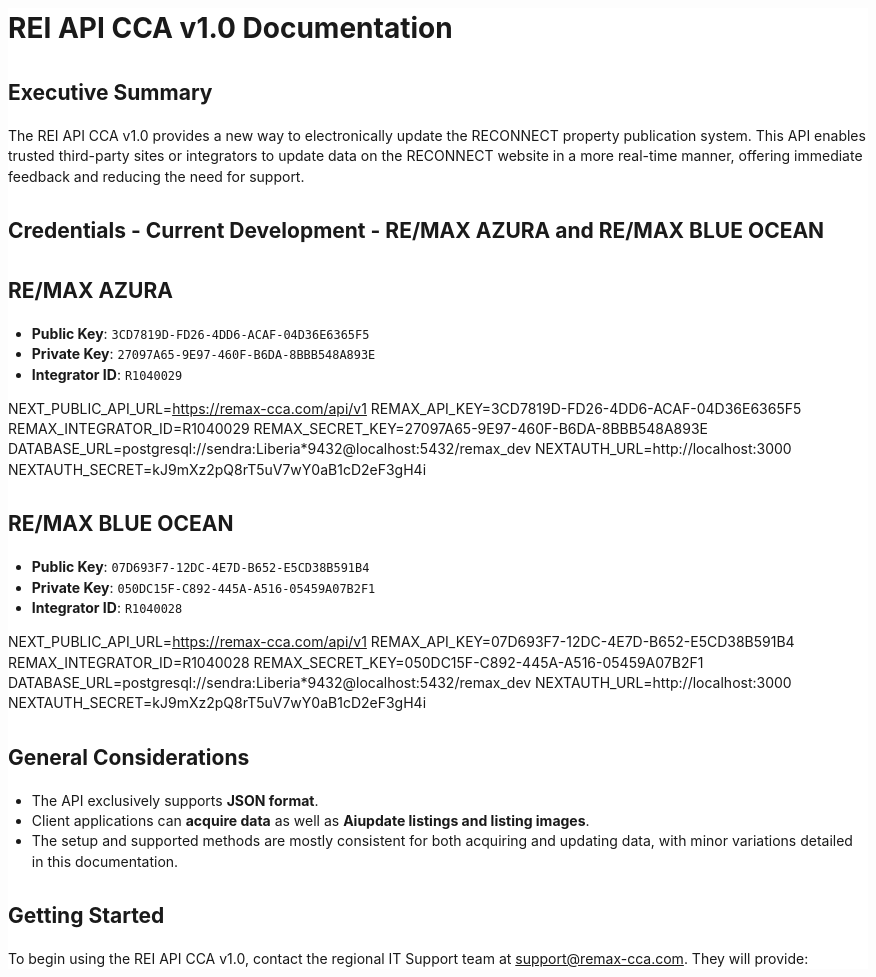 # REI API CCA v1.0 Documentation

## Executive Summary

The REI API CCA v1.0 provides a new way to electronically update the RECONNECT property publication system. This API enables trusted third-party sites or integrators to update data on the RECONNECT website in a more real-time manner, offering immediate feedback and reducing the need for support.

## Credentials - Current Development - RE/MAX AZURA and RE/MAX BLUE OCEAN

## RE/MAX AZURA

- **Public Key**: `3CD7819D-FD26-4DD6-ACAF-04D36E6365F5`
- **Private Key**: `27097A65-9E97-460F-B6DA-8BBB548A893E`
- **Integrator ID**: `R1040029`

NEXT_PUBLIC_API_URL=https://remax-cca.com/api/v1
REMAX_API_KEY=3CD7819D-FD26-4DD6-ACAF-04D36E6365F5
REMAX_INTEGRATOR_ID=R1040029
REMAX_SECRET_KEY=27097A65-9E97-460F-B6DA-8BBB548A893E
DATABASE_URL=postgresql://sendra:Liberia\*9432@localhost:5432/remax_dev
NEXTAUTH_URL=http://localhost:3000
NEXTAUTH_SECRET=kJ9mXz2pQ8rT5uV7wY0aB1cD2eF3gH4i

## RE/MAX BLUE OCEAN

- **Public Key**: `07D693F7-12DC-4E7D-B652-E5CD38B591B4`
- **Private Key**: `050DC15F-C892-445A-A516-05459A07B2F1`
- **Integrator ID**: `R1040028`

NEXT_PUBLIC_API_URL=https://remax-cca.com/api/v1
REMAX_API_KEY=07D693F7-12DC-4E7D-B652-E5CD38B591B4
REMAX_INTEGRATOR_ID=R1040028
REMAX_SECRET_KEY=050DC15F-C892-445A-A516-05459A07B2F1
DATABASE_URL=postgresql://sendra:Liberia\*9432@localhost:5432/remax_dev
NEXTAUTH_URL=http://localhost:3000
NEXTAUTH_SECRET=kJ9mXz2pQ8rT5uV7wY0aB1cD2eF3gH4i

## General Considerations

- The API exclusively supports **JSON format**.
- Client applications can **acquire data** as well as **Aiupdate listings and listing images**.
- The setup and supported methods are mostly consistent for both acquiring and updating data, with minor variations detailed in this documentation.

## Getting Started

To begin using the REI API CCA v1.0, contact the regional IT Support team at [support@remax-cca.com](mailto:support@remax-cca.com). They will provide:
